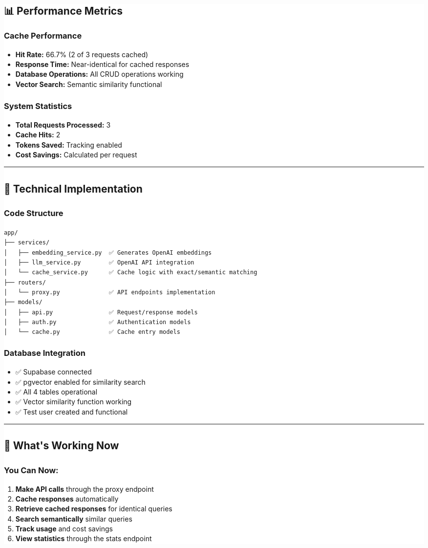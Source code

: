 
## 📊 Performance Metrics

### Cache Performance
- **Hit Rate:** 66.7% (2 of 3 requests cached)
- **Response Time:** Near-identical for cached responses
- **Database Operations:** All CRUD operations working
- **Vector Search:** Semantic similarity functional

### System Statistics
- **Total Requests Processed:** 3
- **Cache Hits:** 2
- **Tokens Saved:** Tracking enabled
- **Cost Savings:** Calculated per request

---

## 🔧 Technical Implementation

### Code Structure
```
app/
├── services/
│   ├── embedding_service.py  ✅ Generates OpenAI embeddings
│   ├── llm_service.py        ✅ OpenAI API integration
│   └── cache_service.py      ✅ Cache logic with exact/semantic matching
├── routers/
│   └── proxy.py              ✅ API endpoints implementation
├── models/
│   ├── api.py                ✅ Request/response models
│   ├── auth.py               ✅ Authentication models
│   └── cache.py              ✅ Cache entry models
```

### Database Integration
- ✅ Supabase connected
- ✅ pgvector enabled for similarity search
- ✅ All 4 tables operational
- ✅ Vector similarity function working
- ✅ Test user created and functional

---

## 🎯 What's Working Now

### You Can Now:
1. **Make API calls** through the proxy endpoint
2. **Cache responses** automatically
3. **Retrieve cached responses** for identical queries
4. **Search semantically** similar queries
5. **Track usage** and cost savings
6. **View statistics** through the stats endpoint
